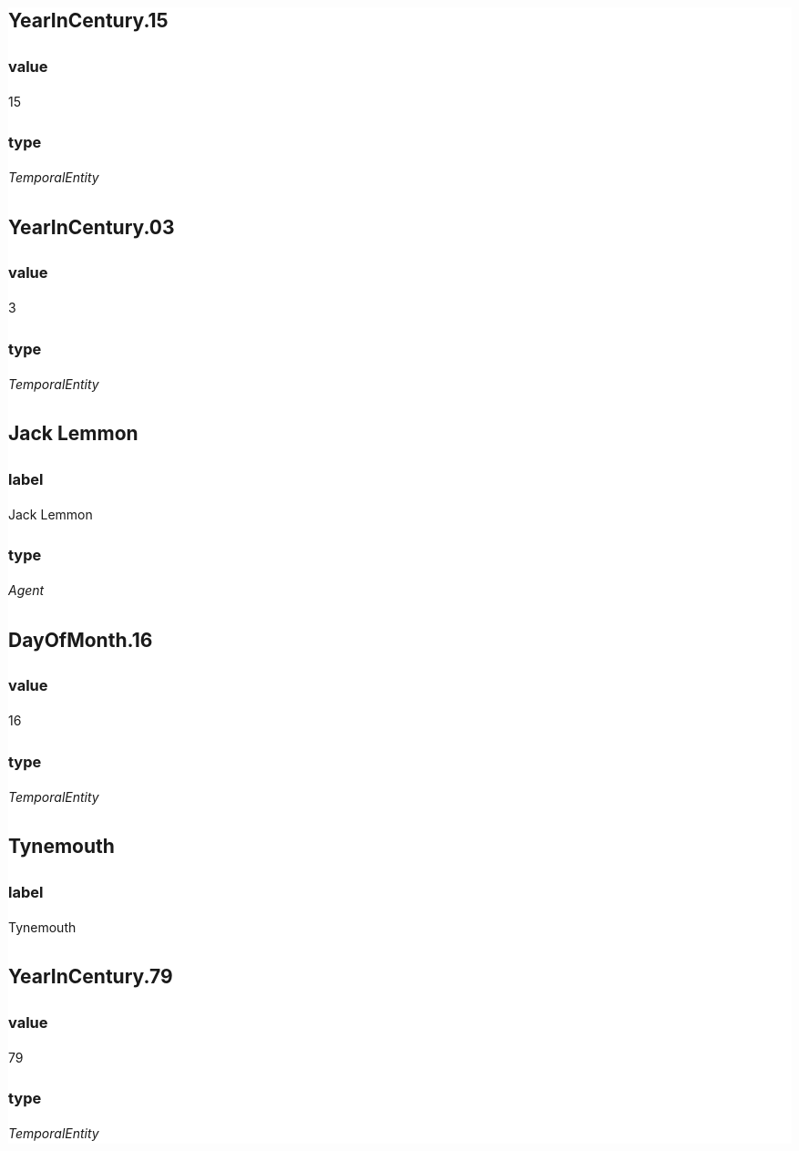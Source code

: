 ## YearInCentury.15

### value


15

### type


*TemporalEntity*

## YearInCentury.03

### value


3

### type


*TemporalEntity*

## Jack Lemmon

### label


Jack Lemmon

### type


*Agent*

## DayOfMonth.16

### value


16

### type


*TemporalEntity*

## Tynemouth

### label


Tynemouth

## YearInCentury.79

### value


79

### type


*TemporalEntity*
